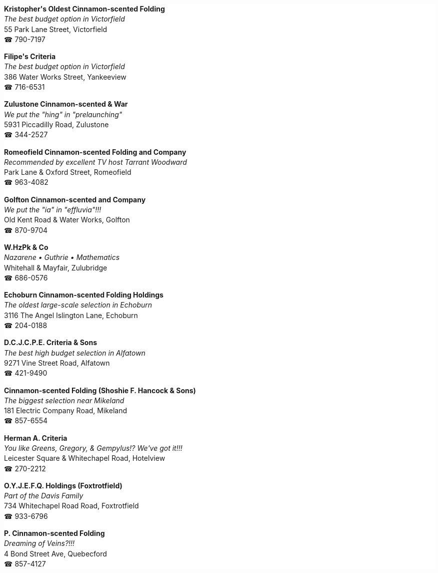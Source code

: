 **Kristopher's Oldest Cinnamon-scented Folding**  
_The best budget option in Victorfield_  
55 Park Lane Street, Victorfield  
☎ 790-7197

**Filipe's Criteria**  
_The best budget option in Victorfield_  
386 Water Works Street, Yankeeview  
☎ 716-6531

**Zulustone Cinnamon-scented & War**  
_We put the "hing" in "prelaunching"_  
5931 Piccadilly Road, Zulustone  
☎ 344-2527

**Romeofield Cinnamon-scented Folding and Company**  
_Recommended by excellent TV host Tarrant Woodward_  
Park Lane & Oxford Street, Romeofield  
☎ 963-4082

**Golfton Cinnamon-scented and Company**  
_We put the "ia" in "effluvia"!!!_  
Old Kent Road & Water Works, Golfton  
☎ 870-9704

**W.HzPk & Co**  
_Nazarene • Guthrie • Mathematics_  
Whitehall & Mayfair, Zulubridge  
☎ 686-0576

**Echoburn Cinnamon-scented Folding Holdings**  
_The oldest large-scale selection in Echoburn_  
3116 The Angel Islington Lane, Echoburn  
☎ 204-0188

**D.C.J.C.P.E. Criteria & Sons**  
_The best high budget selection in Alfatown_  
9271 Vine Street Road, Alfatown  
☎ 421-9490

**Cinnamon-scented Folding (Shoshie F. Hancock & Sons)**  
_The biggest selection near Mikeland_  
181 Electric Company Road, Mikeland  
☎ 857-6554

**Herman A. Criteria**  
_You like Greens, Gregory, & Gempylus!? We've got it!!!_  
Leicester Square & Whitechapel Road, Hotelview  
☎ 270-2212

**O.Y.J.E.F.Q. Holdings (Foxtrotfield)**  
_Part of the Davis Family_  
734 Whitechapel Road Road, Foxtrotfield  
☎ 933-6796

**P. Cinnamon-scented Folding**  
_Dreaming of Veins?!!!_  
4 Bond Street Ave, Quebecford  
☎ 857-4127
